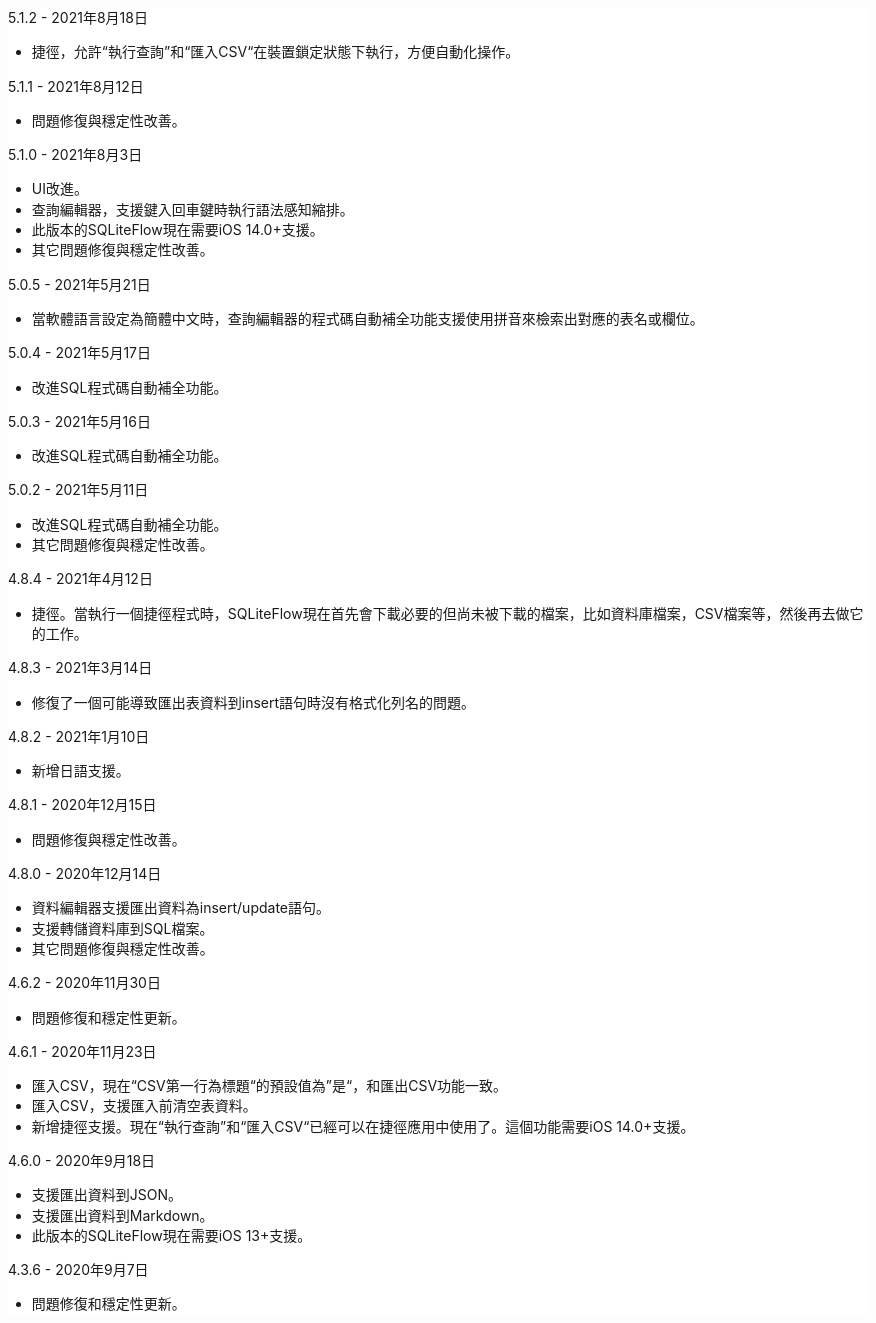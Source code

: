 5.1.2 - 2021年8月18日
- 捷徑，允許“執行查詢”和“匯入CSV“在裝置鎖定狀態下執行，方便自動化操作。

5.1.1 - 2021年8月12日
- 問題修復與穩定性改善。

5.1.0 - 2021年8月3日
- UI改進。
- 查詢編輯器，支援鍵入回車鍵時執行語法感知縮排。
- 此版本的SQLiteFlow現在需要iOS 14.0+支援。
- 其它問題修復與穩定性改善。

5.0.5 - 2021年5月21日
- 當軟體語言設定為簡體中文時，查詢編輯器的程式碼自動補全功能支援使用拼音來檢索出對應的表名或欄位。

5.0.4 - 2021年5月17日
- 改進SQL程式碼自動補全功能。

5.0.3 - 2021年5月16日
- 改進SQL程式碼自動補全功能。

5.0.2 - 2021年5月11日
- 改進SQL程式碼自動補全功能。
- 其它問題修復與穩定性改善。

4.8.4 - 2021年4月12日
- 捷徑。當執行一個捷徑程式時，SQLiteFlow現在首先會下載必要的但尚未被下載的檔案，比如資料庫檔案，CSV檔案等，然後再去做它的工作。

4.8.3 - 2021年3月14日
- 修復了一個可能導致匯出表資料到insert語句時沒有格式化列名的問題。

4.8.2 - 2021年1月10日
- 新增日語支援。

4.8.1 - 2020年12月15日
- 問題修復與穩定性改善。

4.8.0 - 2020年12月14日
- 資料編輯器支援匯出資料為insert/update語句。
- 支援轉儲資料庫到SQL檔案。
- 其它問題修復與穩定性改善。

4.6.2 - 2020年11月30日
- 問題修復和穩定性更新。

4.6.1 - 2020年11月23日
- 匯入CSV，現在“CSV第一行為標題“的預設值為”是“，和匯出CSV功能一致。
- 匯入CSV，支援匯入前清空表資料。
- 新增捷徑支援。現在“執行查詢”和“匯入CSV“已經可以在捷徑應用中使用了。這個功能需要iOS 14.0+支援。

4.6.0 - 2020年9月18日
- 支援匯出資料到JSON。
- 支援匯出資料到Markdown。
- 此版本的SQLiteFlow現在需要iOS 13+支援。

4.3.6 - 2020年9月7日
- 問題修復和穩定性更新。
